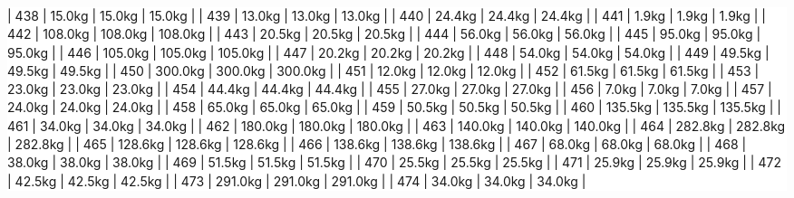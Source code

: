 | 438 | 15.0kg | 15.0kg | 15.0kg |
| 439 | 13.0kg | 13.0kg | 13.0kg |
| 440 | 24.4kg | 24.4kg | 24.4kg |
| 441 | 1.9kg | 1.9kg | 1.9kg |
| 442 | 108.0kg | 108.0kg | 108.0kg |
| 443 | 20.5kg | 20.5kg | 20.5kg |
| 444 | 56.0kg | 56.0kg | 56.0kg |
| 445 | 95.0kg | 95.0kg | 95.0kg |
| 446 | 105.0kg | 105.0kg | 105.0kg |
| 447 | 20.2kg | 20.2kg | 20.2kg |
| 448 | 54.0kg | 54.0kg | 54.0kg |
| 449 | 49.5kg | 49.5kg | 49.5kg |
| 450 | 300.0kg | 300.0kg | 300.0kg |
| 451 | 12.0kg | 12.0kg | 12.0kg |
| 452 | 61.5kg | 61.5kg | 61.5kg |
| 453 | 23.0kg | 23.0kg | 23.0kg |
| 454 | 44.4kg | 44.4kg | 44.4kg |
| 455 | 27.0kg | 27.0kg | 27.0kg |
| 456 | 7.0kg | 7.0kg | 7.0kg |
| 457 | 24.0kg | 24.0kg | 24.0kg |
| 458 | 65.0kg | 65.0kg | 65.0kg |
| 459 | 50.5kg | 50.5kg | 50.5kg |
| 460 | 135.5kg | 135.5kg | 135.5kg |
| 461 | 34.0kg | 34.0kg | 34.0kg |
| 462 | 180.0kg | 180.0kg | 180.0kg |
| 463 | 140.0kg | 140.0kg | 140.0kg |
| 464 | 282.8kg | 282.8kg | 282.8kg |
| 465 | 128.6kg | 128.6kg | 128.6kg |
| 466 | 138.6kg | 138.6kg | 138.6kg |
| 467 | 68.0kg | 68.0kg | 68.0kg |
| 468 | 38.0kg | 38.0kg | 38.0kg |
| 469 | 51.5kg | 51.5kg | 51.5kg |
| 470 | 25.5kg | 25.5kg | 25.5kg |
| 471 | 25.9kg | 25.9kg | 25.9kg |
| 472 | 42.5kg | 42.5kg | 42.5kg |
| 473 | 291.0kg | 291.0kg | 291.0kg |
| 474 | 34.0kg | 34.0kg | 34.0kg |